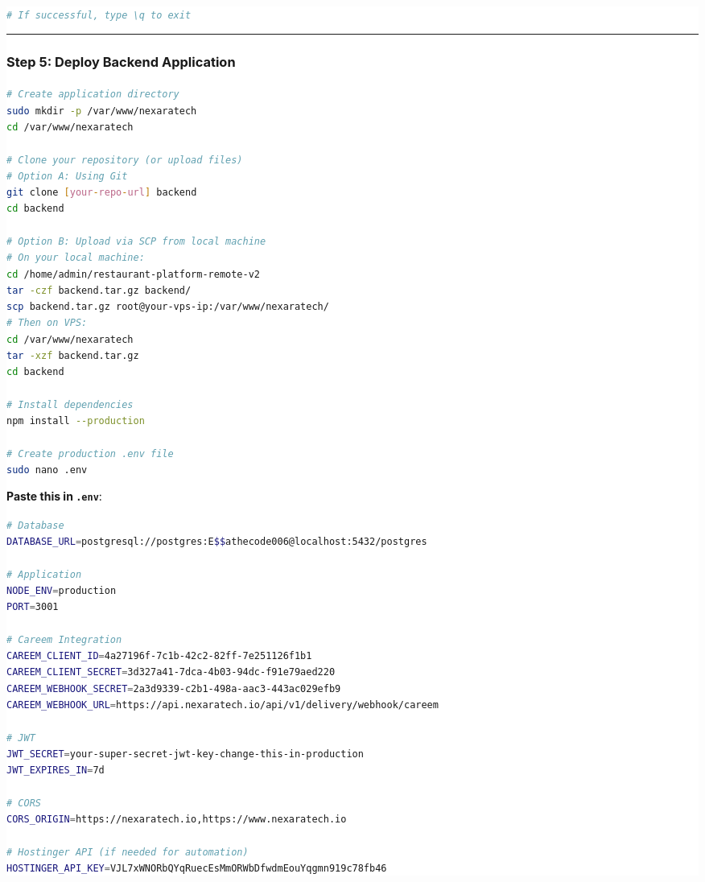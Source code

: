 ```bash
# If successful, type \q to exit
```

---

### Step 5: Deploy Backend Application

```bash
# Create application directory
sudo mkdir -p /var/www/nexaratech
cd /var/www/nexaratech

# Clone your repository (or upload files)
# Option A: Using Git
git clone [your-repo-url] backend
cd backend

# Option B: Upload via SCP from local machine
# On your local machine:
cd /home/admin/restaurant-platform-remote-v2
tar -czf backend.tar.gz backend/
scp backend.tar.gz root@your-vps-ip:/var/www/nexaratech/
# Then on VPS:
cd /var/www/nexaratech
tar -xzf backend.tar.gz
cd backend

# Install dependencies
npm install --production

# Create production .env file
sudo nano .env
```

**Paste this in `.env`**:
```bash
# Database
DATABASE_URL=postgresql://postgres:E$$athecode006@localhost:5432/postgres

# Application
NODE_ENV=production
PORT=3001

# Careem Integration
CAREEM_CLIENT_ID=4a27196f-7c1b-42c2-82ff-7e251126f1b1
CAREEM_CLIENT_SECRET=3d327a41-7dca-4b03-94dc-f91e79aed220
CAREEM_WEBHOOK_SECRET=2a3d9339-c2b1-498a-aac3-443ac029efb9
CAREEM_WEBHOOK_URL=https://api.nexaratech.io/api/v1/delivery/webhook/careem

# JWT
JWT_SECRET=your-super-secret-jwt-key-change-this-in-production
JWT_EXPIRES_IN=7d

# CORS
CORS_ORIGIN=https://nexaratech.io,https://www.nexaratech.io

# Hostinger API (if needed for automation)
HOSTINGER_API_KEY=VJL7xWNORbQYqRuecEsMmORWbDfwdmEouYqgmn919c78fb46
```
